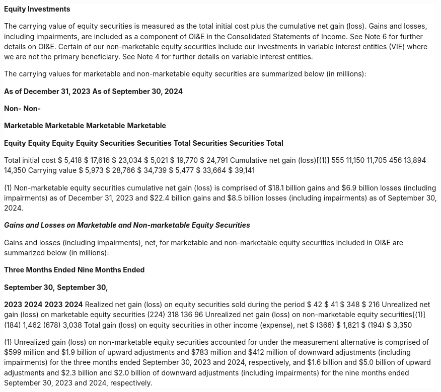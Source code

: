 **Equity Investments**

The carrying value of equity securities is measured as the total initial cost plus the cumulative net gain (loss).
Gains and losses, including impairments, are included as a component of OI&E in the Consolidated Statements of
Income. See Note 6 for further details on OI&E. Certain of our non-marketable equity securities include our
investments in variable interest entities (VIE) where we are not the primary beneficiary. See Note 4 for further details
on variable interest entities.

The carrying values for marketable and non-marketable equity securities are summarized below (in millions):

**As of December 31, 2023** **As of September 30, 2024**

**Non-** **Non-**

**Marketable** **Marketable** **Marketable** **Marketable**

**Equity** **Equity** **Equity** **Equity**
**Securities** **Securities** **Total** **Securities** **Securities** **Total**

Total initial cost $ 5,418 $ 17,616 $ 23,034 $ 5,021 $ 19,770 $ 24,791
Cumulative net gain (loss)[(1)] 555 11,150 11,705 456 13,894 14,350
Carrying value $ 5,973 $ 28,766 $ 34,739 $ 5,477 $ 33,664 $ 39,141

(1) Non-marketable equity securities cumulative net gain (loss) is comprised of $18.1 billion gains and $6.9 billion losses
(including impairments) as of December 31, 2023 and $22.4 billion gains and $8.5 billion losses (including impairments) as
of September 30, 2024.

**_Gains and Losses on Marketable and Non-marketable Equity Securities_**

Gains and losses (including impairments), net, for marketable and non-marketable equity securities included in
OI&E are summarized below (in millions):

**Three Months Ended** **Nine Months Ended**

**September 30,** **September 30,**

**2023** **2024** **2023** **2024**
Realized net gain (loss) on equity securities sold during
the period $ 42 $ 41 $ 348 $ 216
Unrealized net gain (loss) on marketable equity securities (224) 318 136 96
Unrealized net gain (loss) on non-marketable equity
securities[(1)] (184) 1,462 (678) 3,038
Total gain (loss) on equity securities in other income
(expense), net $ (366) $ 1,821 $ (194) $ 3,350

(1) Unrealized gain (loss) on non-marketable equity securities accounted for under the measurement alternative is comprised
of $599 million and $1.9 billion of upward adjustments and $783 million and $412 million of downward adjustments
(including impairments) for the three months ended September 30, 2023 and 2024, respectively, and $1.6 billion and $5.0
billion of upward adjustments and $2.3 billion and $2.0 billion of downward adjustments (including impairments) for the
nine months ended September 30, 2023 and 2024, respectively.
